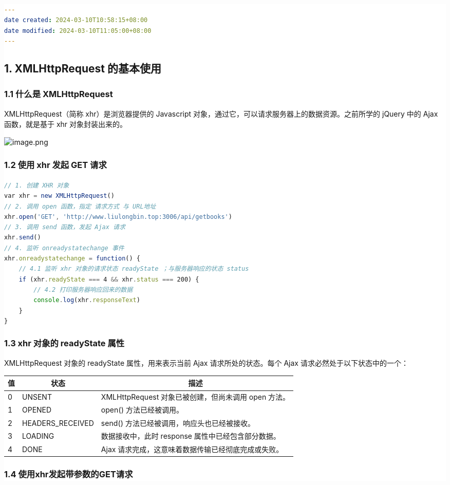 ```yaml
---
date created: 2024-03-10T10:58:15+08:00
date modified: 2024-03-10T11:05:00+08:00
---
```


## 1. XMLHttpRequest 的基本使用

### 1.1 什么是 XMLHttpRequest

XMLHttpRequest（简称 xhr）是浏览器提供的 Javascript 对象，通过它，可以请求服务器上的数据资源。之前所学的 jQuery 中的 Ajax 函数，就是基于 xhr 对象封装出来的。

![image.png](https://pictures-1323793543.cos.ap-nanjing.myqcloud.com/pics/20240310105956.png)

### 1.2 使用 xhr 发起 GET 请求

```js
// 1. 创建 XHR 对象
var xhr = new XMLHttpRequest()
// 2. 调用 open 函数，指定 请求方式 与 URL地址
xhr.open('GET', 'http://www.liulongbin.top:3006/api/getbooks')
// 3. 调用 send 函数，发起 Ajax 请求
xhr.send()
// 4. 监听 onreadystatechange 事件
xhr.onreadystatechange = function() {
    // 4.1 监听 xhr 对象的请求状态 readyState ；与服务器响应的状态 status
    if (xhr.readyState === 4 && xhr.status === 200) {
        // 4.2 打印服务器响应回来的数据
        console.log(xhr.responseText)
    }
}
```

### 1.3 xhr 对象的 readyState 属性

XMLHttpRequest 对象的 readyState 属性，用来表示当前 Ajax 请求所处的状态。每个 Ajax 请求必然处于以下状态中的一个：

| 值   | 状态               | 描述                                  |
| --- | ---------------- | ----------------------------------- |
| 0   | UNSENT           | XMLHttpRequest 对象已被创建，但尚未调用 open 方法。 |
| 1   | OPENED           | open() 方法已经被调用。                     |
| 2   | HEADERS_RECEIVED | send() 方法已经被调用，响应头也已经被接收。           |
| 3   | LOADING          | 数据接收中，此时 response 属性中已经包含部分数据。      |
| 4   | DONE             | Ajax 请求完成，这意味着数据传输已经彻底完成或失败。        |

### 1.4 使用xhr发起带参数的GET请求
